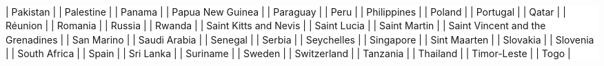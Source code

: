 | Pakistan                            |
| Palestine                           |
| Panama                              |
| Papua New Guinea                    |
| Paraguay                            |
| Peru                                |
| Philippines                         |
| Poland                              |
| Portugal                            |
| Qatar                               |
| Réunion                             |
| Romania                             |
| Russia                              |
| Rwanda                              |
| Saint Kitts and Nevis               |
| Saint Lucia                         |
| Saint Martin                        |
| Saint Vincent and the Grenadines    |
| San Marino                          |
| Saudi Arabia                        |
| Senegal                             |
| Serbia                              |
| Seychelles                          |
| Singapore                           |
| Sint Maarten                        |
| Slovakia                            |
| Slovenia                            |
| South Africa                        |
| Spain                               |
| Sri Lanka                           |
| Suriname                            |
| Sweden                              |
| Switzerland                         |
| Tanzania                            |
| Thailand                            |
| Timor-Leste                         |
| Togo                                |